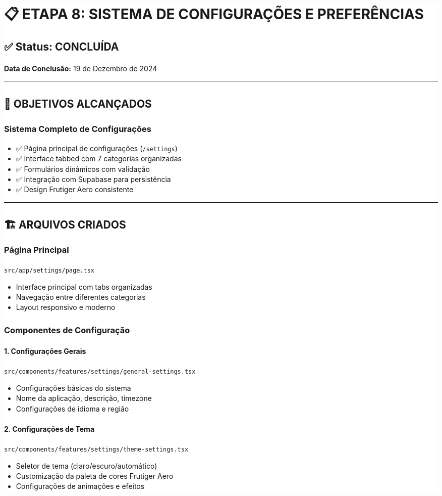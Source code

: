 # 📋 ETAPA 8: SISTEMA DE CONFIGURAÇÕES E PREFERÊNCIAS

## ✅ Status: CONCLUÍDA

**Data de Conclusão:** 19 de Dezembro de 2024

---

## 🎯 OBJETIVOS ALCANÇADOS

### Sistema Completo de Configurações

- ✅ Página principal de configurações (`/settings`)
- ✅ Interface tabbed com 7 categorias organizadas
- ✅ Formulários dinâmicos com validação
- ✅ Integração com Supabase para persistência
- ✅ Design Frutiger Aero consistente

---

## 🏗️ ARQUIVOS CRIADOS

### **Página Principal**

```
src/app/settings/page.tsx
```

- Interface principal com tabs organizadas
- Navegação entre diferentes categorias
- Layout responsivo e moderno

### **Componentes de Configuração**

#### **1. Configurações Gerais**

```
src/components/features/settings/general-settings.tsx
```

- Configurações básicas do sistema
- Nome da aplicação, descrição, timezone
- Configurações de idioma e região

#### **2. Configurações de Tema**

```
src/components/features/settings/theme-settings.tsx
```

- Seletor de tema (claro/escuro/automático)
- Customização da paleta de cores Frutiger Aero
- Configurações de animações e efeitos
